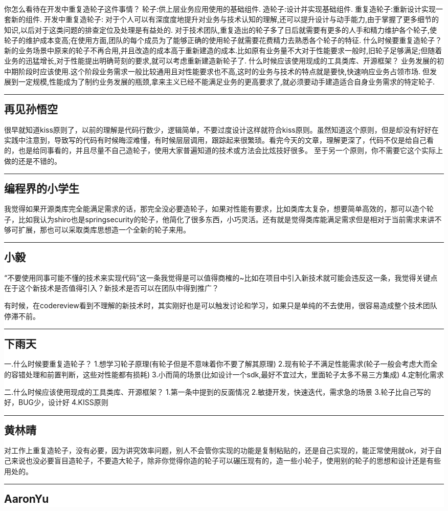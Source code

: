 你怎么看待在开发中重复造轮子这件事情？
轮子:供上层业务应用使用的基础组件.
造轮子:设计并实现基础组件.
重复造轮子:重新设计实现一套新的组件.
开发中重复造轮子:
对于个人可以有深度度地提升对业务与技术认知的理解,还可以提升设计与动手能力,由于掌握了更多细节的知识,以后对于这类问题的排查定位及处理是有益处的.
对于技术团队,重复造出的轮子多了日后就需要有更多的人手和精力维护各个轮子,使轮子的维护成本变高;在使用方面,团队的每个成员为了能够正确的使用轮子就需要花费精力去熟悉各个轮子的特征.
什么时候要重复造轮子？
新的业务场景中原来的轮子不再合用,并且改造的成本高于重新建造的成本.比如原有业务量不大对于性能要求一般时,旧轮子足够满足;但随着业务的迅猛增长,对于性能提出明确苛刻的要求,就可以考虑重新建造新轮子了.
什么时候应该使用现成的工具类库、开源框架？
业务发展的初中期阶段时应该使用.这个阶段业务需求一般比较通用且对性能要求也不高,这时的业务与技术的特点就是要快,快速响应业务占领市场.
但发展到一定规模,性能成为了制约业务发展的瓶颈,拿来主义已经不能满足业务的更高要求了,就必须要动手建造适合自身业务需求的特定轮子.

 ----- 
<a style='font-size:1.5em;font-weight:bold'>再见孙悟空</a> 

很早就知道kiss原则了，以前的理解是代码行数少，逻辑简单，不要过度设计这样就符合kiss原则。虽然知道这个原则，但是却没有好好在实践中注意到，导致写的代码有时候晦涩难懂，有时候层层调用，跟踪起来很繁琐。看完今天的文章，理解更深了，代码不仅是给自己看的，也是给同事看的，并且尽量不自己造轮子，使用大家普遍知道的技术或方法会比炫技好很多。
至于另一个原则，你不需要它这个实际上做的还是不错的。

 ----- 
<a style='font-size:1.5em;font-weight:bold'>编程界的小学生</a> 

我觉得如果开源类库完全能满足需求的话，那完全没必要造轮子，如果对性能有要求，比如类库太复杂，想要简单高效的，那可以造个轮子，比如我认为shiro也是springsecurity的轮子，他简化了很多东西，小巧灵活。还有就是觉得类库能满足需求但是相对于当前需求来讲不够可扩展，那也可以采取类库思想造一个全新的轮子来用。

 ----- 
<a style='font-size:1.5em;font-weight:bold'>小毅</a> 

“不要使用同事可能不懂的技术来实现代码”这一条我觉得是可以值得商榷的~比如在项目中引入新技术就可能会违反这一条，我觉得关键点在于这个新技术是否值得引入？新技术是否可以在团队中得到推广？

有时候，在codereview看到不理解的新技术时，其实刚好也是可以触发讨论和学习，如果只是单纯的不去使用，很容易造成整个技术团队停滞不前。

 ----- 
<a style='font-size:1.5em;font-weight:bold'>下雨天</a> 

一.什么时候要重复造轮子？
1.想学习轮子原理(有轮子但是不意味着你不要了解其原理)
2.现有轮子不满足性能需求(轮子一般会考虑大而全的容错处理和前置判断，这些对性能都有损耗)
3.小而简的场景(比如设计一个sdk,最好不宜过大，里面轮子太多不易三方集成)
4.定制化需求

二.什么时候应该使用现成的工具类库、开源框架？
1.第一条中提到的反面情况
2.敏捷开发，快速迭代，需求急的场景
3.轮子比自己写的好，BUG少，设计好
4.KISS原则

 ----- 
<a style='font-size:1.5em;font-weight:bold'>黄林晴</a> 

对工作上重复造轮子，没有必要，因为讲究效率问题，别人不会管你实现的功能是复制粘贴的，还是自己实现的，能正常使用就ok，对于自己来说也没必要盲目造轮子，不要造大轮子，除非你觉得你造的轮子可以碾压现有的，造一些小轮子，使用别的轮子的思想和设计还是有些用处的。

 ----- 
<a style='font-size:1.5em;font-weight:bold'>AaronYu</a> 
